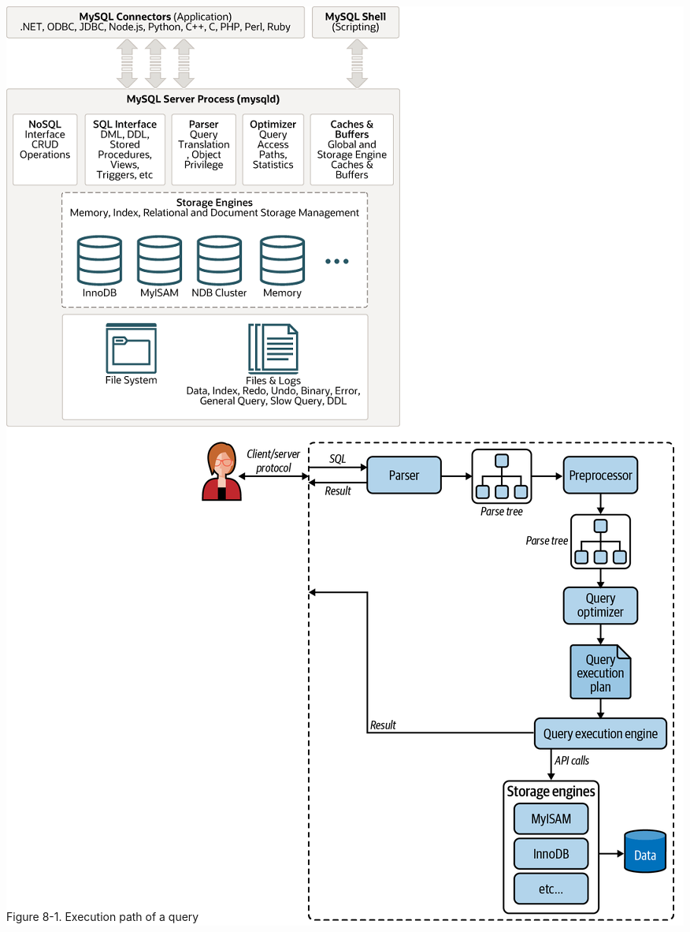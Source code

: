 ![MySQL architecture diagram showing connectors, interfaces, pluggable storage engines, the file system with files and logs.](all_in_one.assets/mysql-architecture.png)



Figure 8-1. Execution path of a query
![img](all_in_one.assets/000008-1655614529761108.png)
